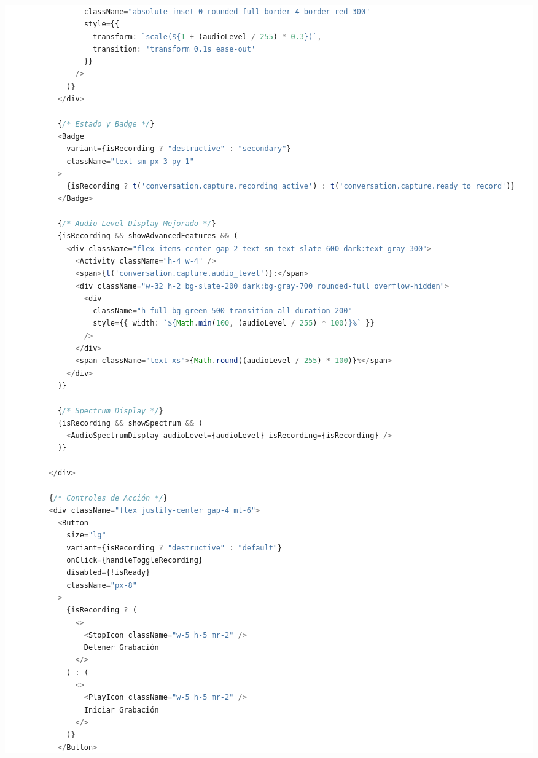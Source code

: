 ```typescript
                  className="absolute inset-0 rounded-full border-4 border-red-300"
                  style={{
                    transform: `scale(${1 + (audioLevel / 255) * 0.3})`,
                    transition: 'transform 0.1s ease-out'
                  }}
                />
              )}
            </div>
            
            {/* Estado y Badge */}
            <Badge
              variant={isRecording ? "destructive" : "secondary"}
              className="text-sm px-3 py-1"
            >
              {isRecording ? t('conversation.capture.recording_active') : t('conversation.capture.ready_to_record')}
            </Badge>

            {/* Audio Level Display Mejorado */}
            {isRecording && showAdvancedFeatures && (
              <div className="flex items-center gap-2 text-sm text-slate-600 dark:text-gray-300">
                <Activity className="h-4 w-4" />
                <span>{t('conversation.capture.audio_level')}:</span>
                <div className="w-32 h-2 bg-slate-200 dark:bg-gray-700 rounded-full overflow-hidden">
                  <div
                    className="h-full bg-green-500 transition-all duration-200"
                    style={{ width: `${Math.min(100, (audioLevel / 255) * 100)}%` }}
                  />
                </div>
                <span className="text-xs">{Math.round((audioLevel / 255) * 100)}%</span>
              </div>
            )}

            {/* Spectrum Display */}
            {isRecording && showSpectrum && (
              <AudioSpectrumDisplay audioLevel={audioLevel} isRecording={isRecording} />
            )}

          </div>

          {/* Controles de Acción */}
          <div className="flex justify-center gap-4 mt-6">
            <Button
              size="lg"
              variant={isRecording ? "destructive" : "default"}
              onClick={handleToggleRecording}
              disabled={!isReady}
              className="px-8"
            >
              {isRecording ? (
                <>
                  <StopIcon className="w-5 h-5 mr-2" />
                  Detener Grabación
                </>
              ) : (
                <>
                  <PlayIcon className="w-5 h-5 mr-2" />
                  Iniciar Grabación
                </>
              )}
            </Button>

```